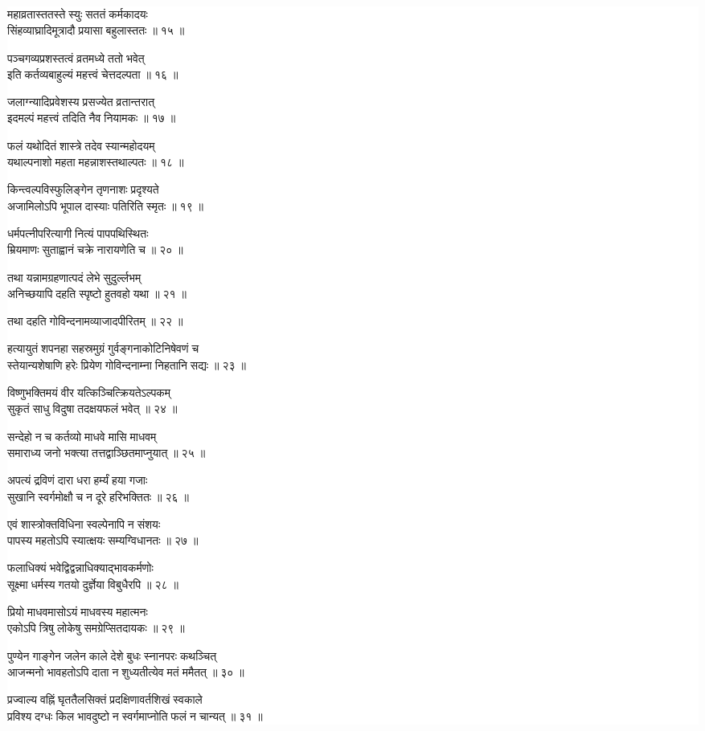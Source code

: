 
महाव्रतास्ततस्ते स्युः सततं कर्मकादयः  
सिंहव्याघ्रादिमूत्रादौ प्रयासा बहुलास्ततः ॥ १५ ॥


पञ्चगव्यप्रशस्तत्वं व्रतमध्ये ततो भवेत्  
इति कर्तव्यबाहुल्यं महत्त्वं चेत्तदल्पता ॥ १६ ॥


जलाग्न्यादिप्रवेशस्य प्रसज्येत व्रतान्तरात्  
इदमल्पं महत्त्वं तदिति नैव नियामकः ॥ १७ ॥


फलं यथोदितं शास्त्रे तदेव स्यान्महोदयम्  
यथाल्पनाशो महता महन्नाशस्तथाल्पतः ॥ १८ ॥


किन्त्वल्पविस्फुलिङ्गेन तृणनाशः प्रदृश्यते  
अजामिलोऽपि भूपाल दास्याः पतिरिति स्मृतः ॥ १९ ॥


धर्मपत्नीपरित्यागी नित्यं पापपथिस्थितः  
म्रियमाणः सुताह्वानं चक्रे नारायणेति च ॥ २० ॥


तथा यन्नामग्रहणात्पदं लेभे सुदुर्ल्लभम्  
अनिच्छयापि दहति स्पृष्टो हुतवहो यथा ॥ २१ ॥


तथा दहति गोविन्दनामव्याजादपीरितम् ॥ २२ ॥


हत्यायुतं शपनहा सहस्रमुग्रं गुर्वङ्गनाकोटिनिषेवणं च  
स्तेयान्यशेषाणि हरेः प्रियेण गोविन्दनाम्ना निहतानि सद्यः ॥ २३ ॥


विष्णुभक्तिमयं वीर यत्किञ्चित्क्रियतेऽल्पकम्  
सुकृतं साधु विदुषा तदक्षयफलं भवेत् ॥ २४ ॥


सन्देहो न च कर्तव्यो माधवे मासि माधवम्  
समाराध्य जनो भक्त्या तत्तद्वाञ्छितमाप्नुयात् ॥ २५ ॥


अपत्यं द्रविणं दारा धरा हर्म्यं हया गजाः  
सुखानि स्वर्गमोक्षौ च न दूरे हरिभक्तितः ॥ २६ ॥


एवं शास्त्रोक्तविधिना स्वल्पेनापि न संशयः  
पापस्य महतोऽपि स्यात्क्षयः सम्यग्विधानतः ॥ २७ ॥


फलाधिक्यं भवेद्विद्वन्नाधिक्याद्भावकर्मणोः  
सूक्ष्मा धर्मस्य गतयो दुर्ज्ञेया विबुधैरपि ॥ २८ ॥


प्रियो माधवमासोऽयं माधवस्य महात्मनः  
एकोऽपि त्रिषु लोकेषु समग्रेप्सितदायकः ॥ २९ ॥


पुण्येन गाङ्गेन जलेन काले देशे बुधः स्नानपरः कथञ्चित्  
आजन्मनो भावहतोऽपि दाता न शुध्यतीत्येव मतं ममैतत् ॥ ३० ॥


प्रज्वाल्य वह्निं घृततैलसिक्तं प्रदक्षिणावर्तशिखं स्वकाले  
प्रविश्य दग्धः किल भावदुष्टो न स्वर्गमाप्नोति फलं न चान्यत् ॥ ३१ ॥
